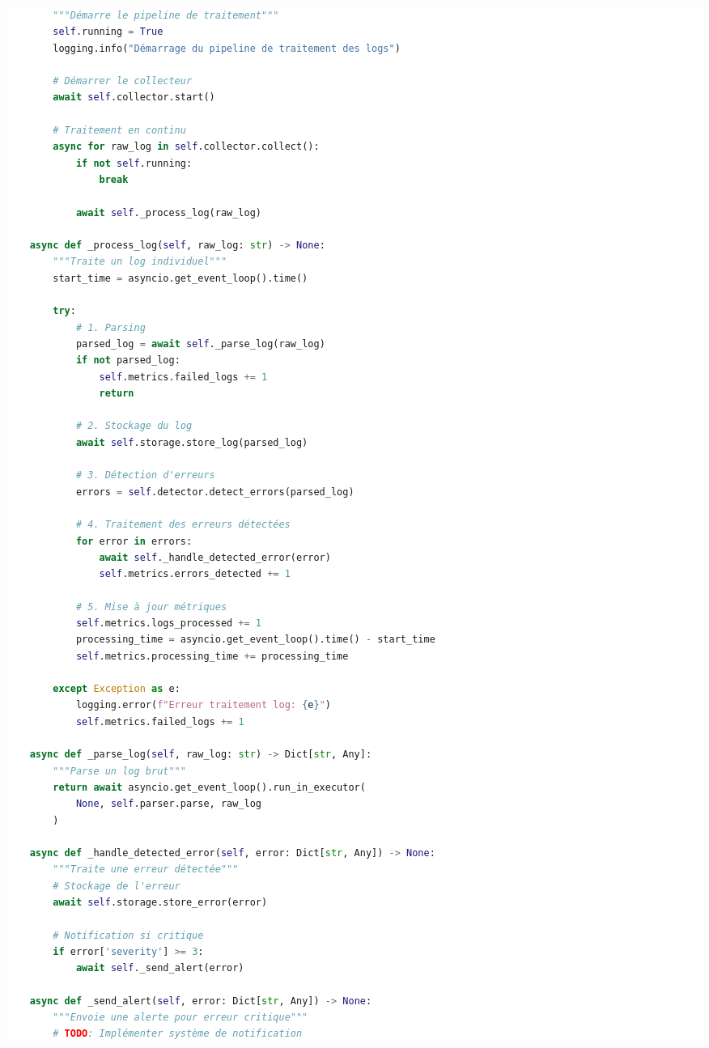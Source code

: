 ```python
        """Démarre le pipeline de traitement"""
        self.running = True
        logging.info("Démarrage du pipeline de traitement des logs")
        
        # Démarrer le collecteur
        await self.collector.start()
        
        # Traitement en continu
        async for raw_log in self.collector.collect():
            if not self.running:
                break
                
            await self._process_log(raw_log)
    
    async def _process_log(self, raw_log: str) -> None:
        """Traite un log individuel"""
        start_time = asyncio.get_event_loop().time()
        
        try:
            # 1. Parsing
            parsed_log = await self._parse_log(raw_log)
            if not parsed_log:
                self.metrics.failed_logs += 1
                return
            
            # 2. Stockage du log
            await self.storage.store_log(parsed_log)
            
            # 3. Détection d'erreurs
            errors = self.detector.detect_errors(parsed_log)
            
            # 4. Traitement des erreurs détectées
            for error in errors:
                await self._handle_detected_error(error)
                self.metrics.errors_detected += 1
            
            # 5. Mise à jour métriques
            self.metrics.logs_processed += 1
            processing_time = asyncio.get_event_loop().time() - start_time
            self.metrics.processing_time += processing_time
            
        except Exception as e:
            logging.error(f"Erreur traitement log: {e}")
            self.metrics.failed_logs += 1
    
    async def _parse_log(self, raw_log: str) -> Dict[str, Any]:
        """Parse un log brut"""
        return await asyncio.get_event_loop().run_in_executor(
            None, self.parser.parse, raw_log
        )
    
    async def _handle_detected_error(self, error: Dict[str, Any]) -> None:
        """Traite une erreur détectée"""
        # Stockage de l'erreur
        await self.storage.store_error(error)
        
        # Notification si critique
        if error['severity'] >= 3:
            await self._send_alert(error)
    
    async def _send_alert(self, error: Dict[str, Any]) -> None:
        """Envoie une alerte pour erreur critique"""
        # TODO: Implémenter système de notification
```